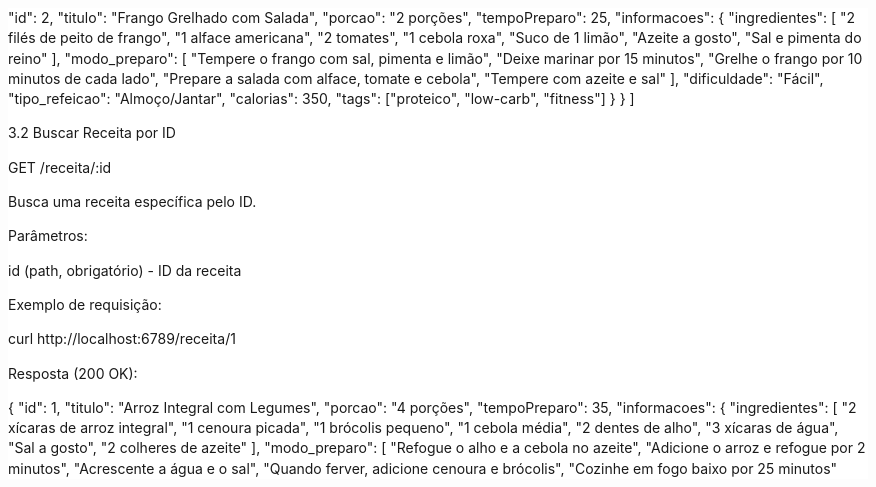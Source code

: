 "id": 2,
"titulo": "Frango Grelhado com Salada",
"porcao": "2 porções",
"tempoPreparo": 25,
"informacoes": {
"ingredientes": [
"2 filés de peito de frango",
"1 alface americana",
"2 tomates",
"1 cebola roxa",
"Suco de 1 limão",
"Azeite a gosto",
"Sal e pimenta do reino"
],
"modo_preparo": [
"Tempere o frango com sal, pimenta e limão",
"Deixe marinar por 15 minutos",
"Grelhe o frango por 10 minutos de cada lado",
"Prepare a salada com alface, tomate e cebola",
"Tempere com azeite e sal"
],
"dificuldade": "Fácil",
"tipo_refeicao": "Almoço/Jantar",
"calorias": 350,
"tags": ["proteico", "low-carb", "fitness"]
}
}
]

3.2 Buscar Receita por ID

GET /receita/:id

Busca uma receita específica pelo ID.

Parâmetros:

id (path, obrigatório) - ID da receita

Exemplo de requisição:

curl http://localhost:6789/receita/1


Resposta (200 OK):

{
"id": 1,
"titulo": "Arroz Integral com Legumes",
"porcao": "4 porções",
"tempoPreparo": 35,
"informacoes": {
"ingredientes": [
"2 xícaras de arroz integral",
"1 cenoura picada",
"1 brócolis pequeno",
"1 cebola média",
"2 dentes de alho",
"3 xícaras de água",
"Sal a gosto",
"2 colheres de azeite"
],
"modo_preparo": [
"Refogue o alho e a cebola no azeite",
"Adicione o arroz e refogue por 2 minutos",
"Acrescente a água e o sal",
"Quando ferver, adicione cenoura e brócolis",
"Cozinhe em fogo baixo por 25 minutos"